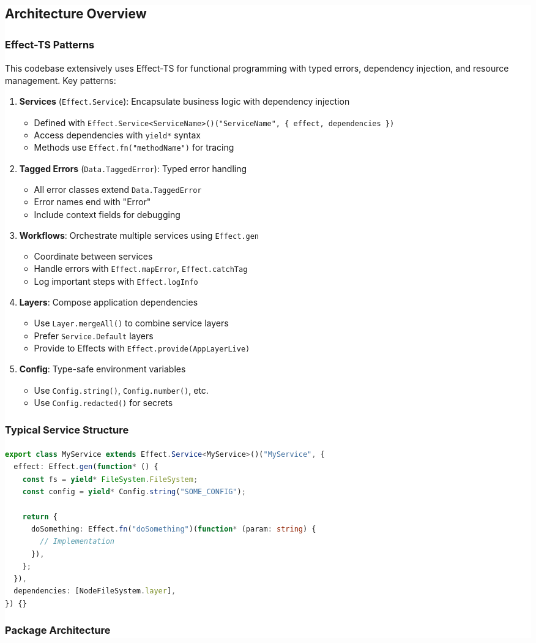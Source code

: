 ## Architecture Overview

### Effect-TS Patterns

This codebase extensively uses Effect-TS for functional programming with typed errors, dependency injection, and resource management. Key patterns:

1. **Services** (`Effect.Service`): Encapsulate business logic with dependency injection

   - Defined with `Effect.Service<ServiceName>()("ServiceName", { effect, dependencies })`
   - Access dependencies with `yield*` syntax
   - Methods use `Effect.fn("methodName")` for tracing

2. **Tagged Errors** (`Data.TaggedError`): Typed error handling

   - All error classes extend `Data.TaggedError`
   - Error names end with "Error"
   - Include context fields for debugging

3. **Workflows**: Orchestrate multiple services using `Effect.gen`

   - Coordinate between services
   - Handle errors with `Effect.mapError`, `Effect.catchTag`
   - Log important steps with `Effect.logInfo`

4. **Layers**: Compose application dependencies

   - Use `Layer.mergeAll()` to combine service layers
   - Prefer `Service.Default` layers
   - Provide to Effects with `Effect.provide(AppLayerLive)`

5. **Config**: Type-safe environment variables
   - Use `Config.string()`, `Config.number()`, etc.
   - Use `Config.redacted()` for secrets

### Typical Service Structure

```typescript
export class MyService extends Effect.Service<MyService>()("MyService", {
  effect: Effect.gen(function* () {
    const fs = yield* FileSystem.FileSystem;
    const config = yield* Config.string("SOME_CONFIG");

    return {
      doSomething: Effect.fn("doSomething")(function* (param: string) {
        // Implementation
      }),
    };
  }),
  dependencies: [NodeFileSystem.layer],
}) {}
```

### Package Architecture

